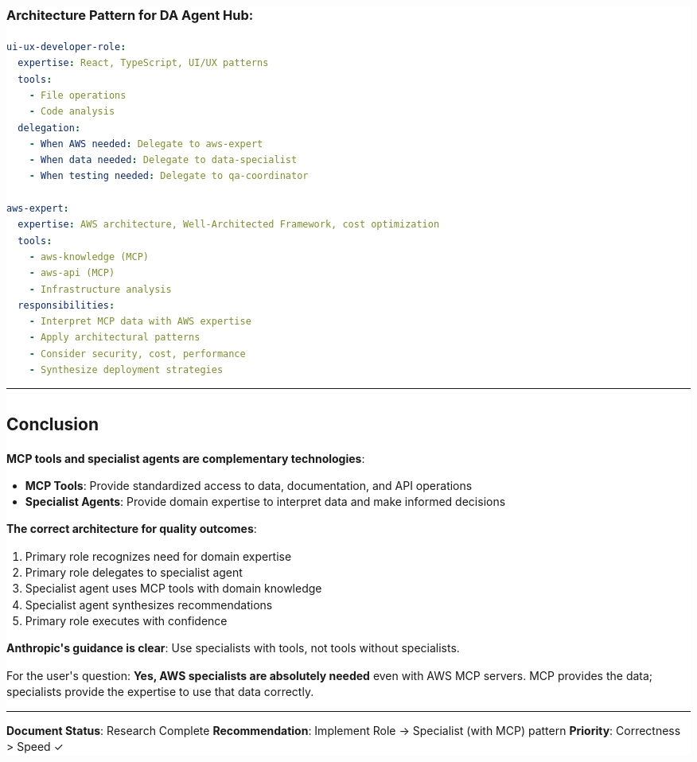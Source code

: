 ### Architecture Pattern for DA Agent Hub:

```yaml
ui-ux-developer-role:
  expertise: React, TypeScript, UI/UX patterns
  tools:
    - File operations
    - Code analysis
  delegation:
    - When AWS needed: Delegate to aws-expert
    - When data needed: Delegate to data-specialist
    - When testing needed: Delegate to qa-coordinator

aws-expert:
  expertise: AWS architecture, Well-Architected Framework, cost optimization
  tools:
    - aws-knowledge (MCP)
    - aws-api (MCP)
    - Infrastructure analysis
  responsibilities:
    - Interpret MCP data with AWS expertise
    - Apply architectural patterns
    - Consider security, cost, performance
    - Synthesize deployment strategies
```

---

## Conclusion

**MCP tools and specialist agents are complementary technologies**:

- **MCP Tools**: Provide standardized access to data, documentation, and API operations
- **Specialist Agents**: Provide domain expertise to interpret data and make informed decisions

**The correct architecture for quality outcomes**:
1. Primary role recognizes need for domain expertise
2. Primary role delegates to specialist agent
3. Specialist agent uses MCP tools with domain knowledge
4. Specialist agent synthesizes recommendations
5. Primary role executes with confidence

**Anthropic's guidance is clear**: Use specialists with tools, not tools without specialists.

For the user's question: **Yes, AWS specialists are absolutely needed** even with AWS MCP servers. MCP provides the data; specialists provide the expertise to use that data correctly.

---

**Document Status**: Research Complete
**Recommendation**: Implement Role → Specialist (with MCP) pattern
**Priority**: Correctness > Speed ✓
